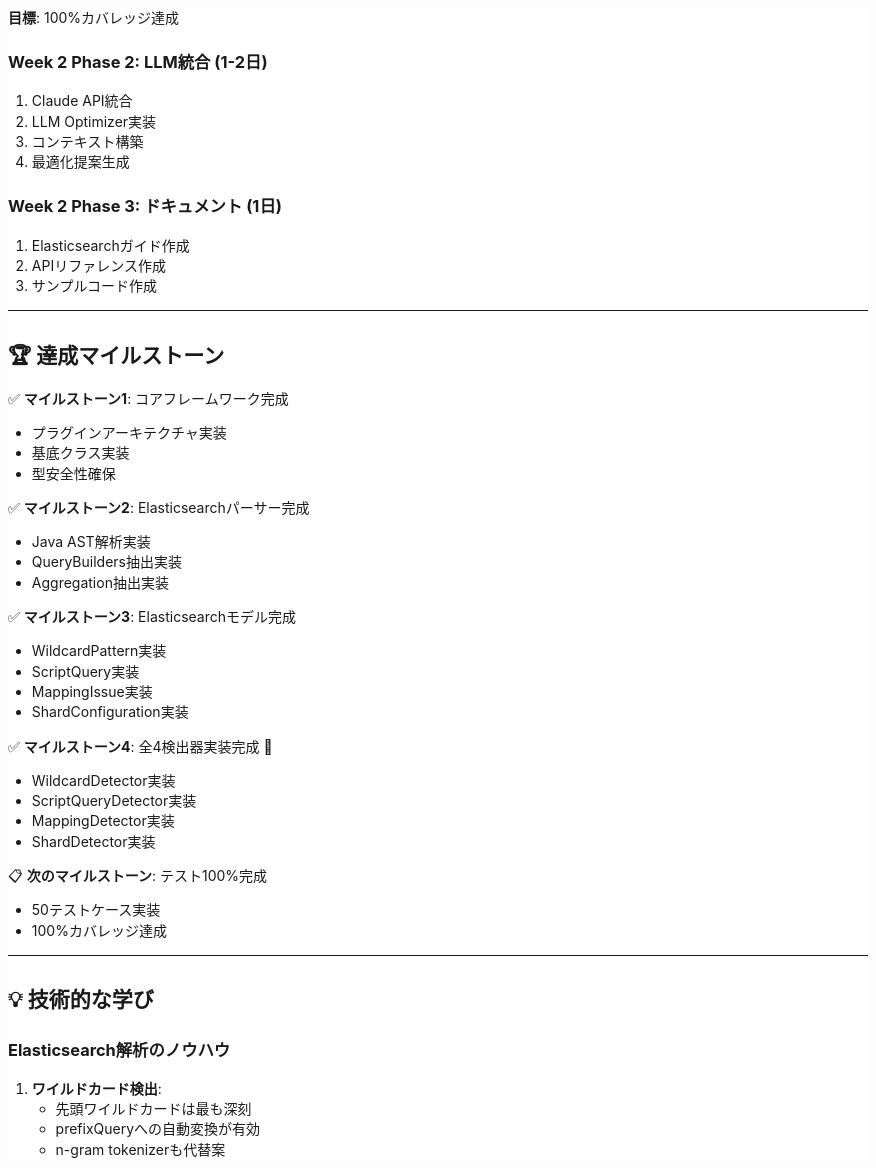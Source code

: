 **目標**: 100%カバレッジ達成

### Week 2 Phase 2: LLM統合 (1-2日)

1. Claude API統合
2. LLM Optimizer実装
3. コンテキスト構築
4. 最適化提案生成

### Week 2 Phase 3: ドキュメント (1日)

1. Elasticsearchガイド作成
2. APIリファレンス作成
3. サンプルコード作成

---

## 🏆 達成マイルストーン

✅ **マイルストーン1**: コアフレームワーク完成
- プラグインアーキテクチャ実装
- 基底クラス実装
- 型安全性確保

✅ **マイルストーン2**: Elasticsearchパーサー完成
- Java AST解析実装
- QueryBuilders抽出実装
- Aggregation抽出実装

✅ **マイルストーン3**: Elasticsearchモデル完成
- WildcardPattern実装
- ScriptQuery実装
- MappingIssue実装
- ShardConfiguration実装

✅ **マイルストーン4**: 全4検出器実装完成 🎉
- WildcardDetector実装
- ScriptQueryDetector実装
- MappingDetector実装
- ShardDetector実装

📋 **次のマイルストーン**: テスト100%完成
- 50テストケース実装
- 100%カバレッジ達成

---

## 💡 技術的な学び

### Elasticsearch解析のノウハウ

1. **ワイルドカード検出**:
   - 先頭ワイルドカードは最も深刻
   - prefixQueryへの自動変換が有効
   - n-gram tokenizerも代替案
